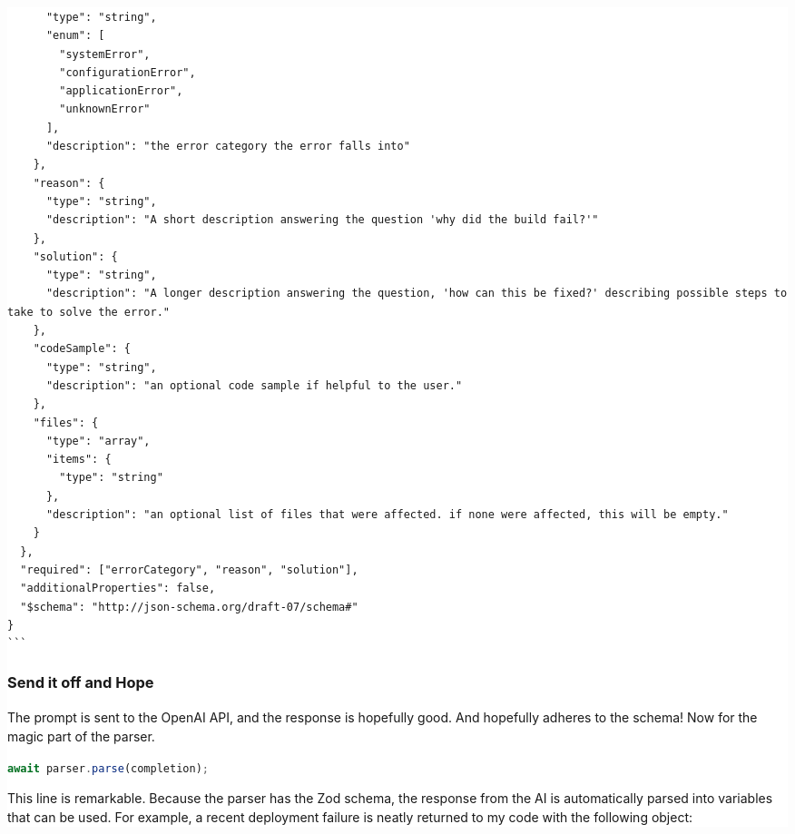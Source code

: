 ```
      "type": "string",
      "enum": [
        "systemError",
        "configurationError",
        "applicationError",
        "unknownError"
      ],
      "description": "the error category the error falls into"
    },
    "reason": {
      "type": "string",
      "description": "A short description answering the question 'why did the build fail?'"
    },
    "solution": {
      "type": "string",
      "description": "A longer description answering the question, 'how can this be fixed?' describing possible steps to take to solve the error."
    },
    "codeSample": {
      "type": "string",
      "description": "an optional code sample if helpful to the user."
    },
    "files": {
      "type": "array",
      "items": {
        "type": "string"
      },
      "description": "an optional list of files that were affected. if none were affected, this will be empty."
    }
  },
  "required": ["errorCategory", "reason", "solution"],
  "additionalProperties": false,
  "$schema": "http://json-schema.org/draft-07/schema#"
}
‍```
```

### Send it off and Hope

The prompt is sent to the OpenAI API, and the response is hopefully good. And hopefully adheres to the schema!
Now for the magic part of the parser.

```ts
await parser.parse(completion);
```

This line is remarkable. Because the parser has the Zod schema, the response from the AI is automatically parsed into variables that can be used. For example, a recent deployment failure is neatly returned to my code with the following object:
